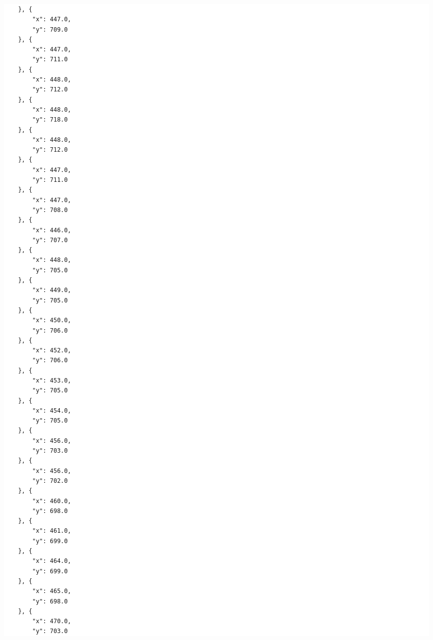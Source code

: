 ```
	}, {
		"x": 447.0,
		"y": 709.0
	}, {
		"x": 447.0,
		"y": 711.0
	}, {
		"x": 448.0,
		"y": 712.0
	}, {
		"x": 448.0,
		"y": 718.0
	}, {
		"x": 448.0,
		"y": 712.0
	}, {
		"x": 447.0,
		"y": 711.0
	}, {
		"x": 447.0,
		"y": 708.0
	}, {
		"x": 446.0,
		"y": 707.0
	}, {
		"x": 448.0,
		"y": 705.0
	}, {
		"x": 449.0,
		"y": 705.0
	}, {
		"x": 450.0,
		"y": 706.0
	}, {
		"x": 452.0,
		"y": 706.0
	}, {
		"x": 453.0,
		"y": 705.0
	}, {
		"x": 454.0,
		"y": 705.0
	}, {
		"x": 456.0,
		"y": 703.0
	}, {
		"x": 456.0,
		"y": 702.0
	}, {
		"x": 460.0,
		"y": 698.0
	}, {
		"x": 461.0,
		"y": 699.0
	}, {
		"x": 464.0,
		"y": 699.0
	}, {
		"x": 465.0,
		"y": 698.0
	}, {
		"x": 470.0,
		"y": 703.0
```